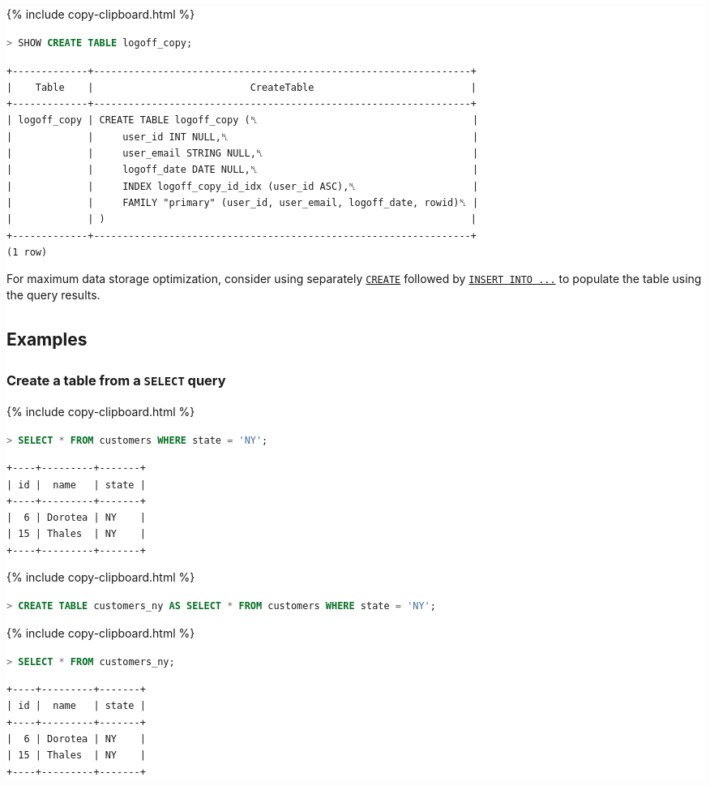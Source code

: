 {% include copy-clipboard.html %}
~~~ sql
> SHOW CREATE TABLE logoff_copy;
~~~
~~~
+-------------+-----------------------------------------------------------------+
|    Table    |                           CreateTable                           |
+-------------+-----------------------------------------------------------------+
| logoff_copy | CREATE TABLE logoff_copy (␤                                     |
|             |     user_id INT NULL,␤                                          |
|             |     user_email STRING NULL,␤                                    |
|             |     logoff_date DATE NULL,␤                                     |
|             |     INDEX logoff_copy_id_idx (user_id ASC),␤                    |
|             |     FAMILY "primary" (user_id, user_email, logoff_date, rowid)␤ |
|             | )                                                               |
+-------------+-----------------------------------------------------------------+
(1 row)
~~~

For maximum data storage optimization, consider using separately
[`CREATE`](create-table.html) followed by
[`INSERT INTO ...`](insert.html) to populate the table using the query
results.

## Examples

### Create a table from a `SELECT` query

{% include copy-clipboard.html %}
~~~ sql
> SELECT * FROM customers WHERE state = 'NY';
~~~
~~~
+----+---------+-------+
| id |  name   | state |
+----+---------+-------+
|  6 | Dorotea | NY    |
| 15 | Thales  | NY    |
+----+---------+-------+
~~~

{% include copy-clipboard.html %}
~~~ sql
> CREATE TABLE customers_ny AS SELECT * FROM customers WHERE state = 'NY';
~~~

{% include copy-clipboard.html %}
~~~ sql
> SELECT * FROM customers_ny;
~~~
~~~
+----+---------+-------+
| id |  name   | state |
+----+---------+-------+
|  6 | Dorotea | NY    |
| 15 | Thales  | NY    |
+----+---------+-------+
~~~
